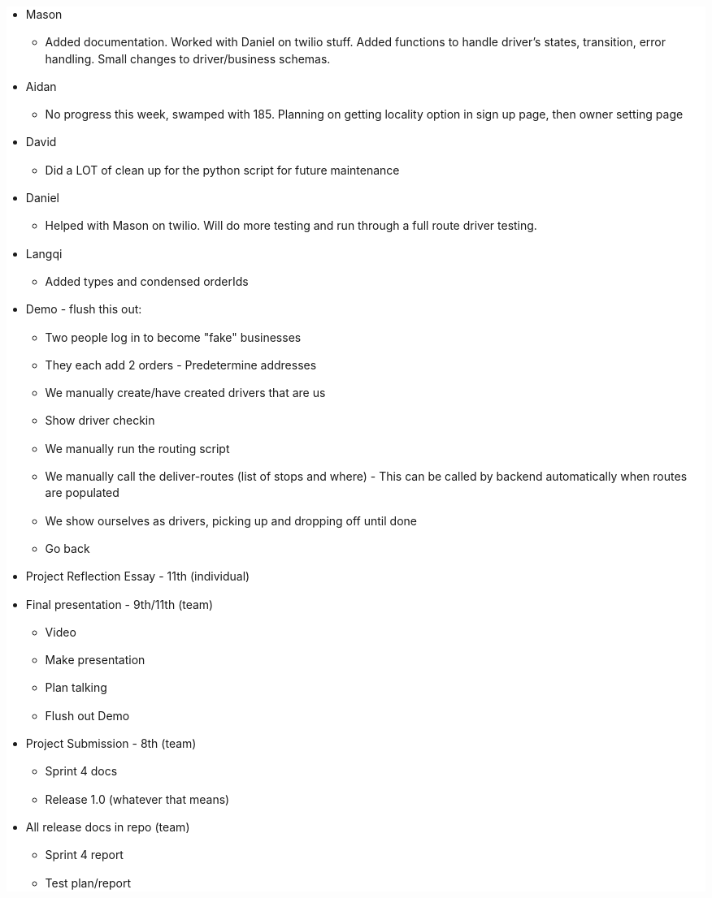 - Mason

  - Added documentation. Worked with Daniel on twilio stuff. Added functions to handle driver’s states, transition, error handling. Small changes to driver/business schemas.

- Aidan

  - No progress this week, swamped with 185. Planning on getting locality option in sign up page, then owner setting page

- David

  - Did a LOT of clean up for the python script for future maintenance

- Daniel

  - Helped with Mason on twilio. Will do more testing and run through a full route driver testing.

- Langqi

  - Added types and condensed orderIds

- Demo - flush this out:

  - Two people log in to become "fake" businesses

  - They each add 2 orders - Predetermine addresses

  - We manually create/have created drivers that are us

  - Show driver checkin

  - We manually run the routing script

  - We manually call the deliver-routes (list of stops and where) - This can be called by backend automatically when routes are populated

  - We show ourselves as drivers, picking up and dropping off until done

  - Go back

- Project Reflection Essay - 11th (individual)

- Final presentation - 9th/11th (team)

  - Video

  - Make presentation

  - Plan talking

  - Flush out Demo

- Project Submission - 8th (team)

  - Sprint 4 docs

  - Release 1.0 (whatever that means)

- All release docs in repo (team)

  - Sprint 4 report

  - Test plan/report
